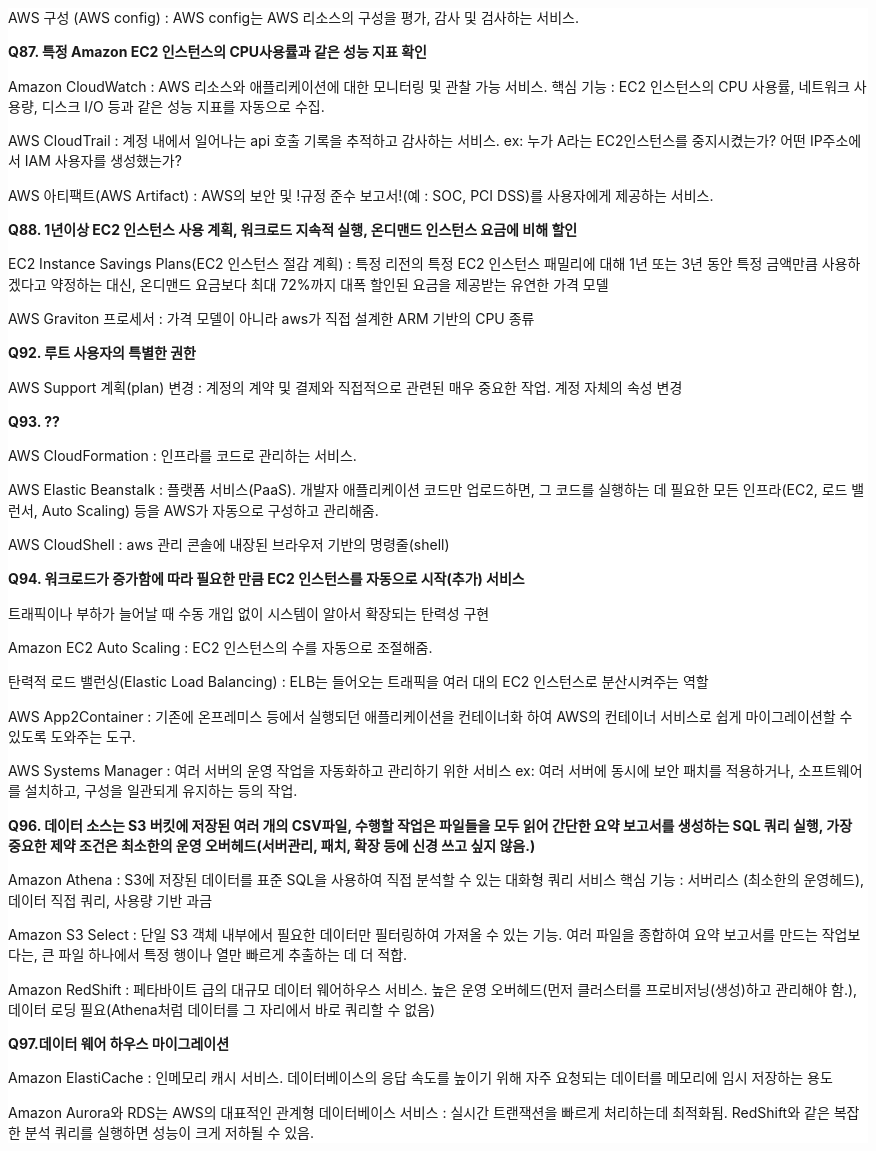 AWS 구성 (AWS config) : AWS config는 AWS 리소스의 구성을 평가, 감사 및 검사하는 서비스.

**Q87. 특정 Amazon EC2 인스턴스의 CPU사용률과 같은 성능 지표 확인**

Amazon CloudWatch : AWS 리소스와 애플리케이션에 대한 모니터링 및 관찰 가능 서비스. 
핵심 기능 : EC2 인스턴스의 CPU 사용률, 네트워크 사용량, 디스크 I/O 등과 같은 성능 지표를 자동으로 수집. 

AWS CloudTrail : 계정 내에서 일어나는 api 호출 기록을 추적하고 감사하는 서비스. 
ex: 누가 A라는 EC2인스턴스를 중지시켰는가? 어떤 IP주소에서 IAM 사용자를 생성했는가?

AWS 아티팩트(AWS Artifact) : AWS의 보안 및 !규정 준수 보고서!(예 : SOC, PCI DSS)를 사용자에게 제공하는 서비스.

**Q88. 1년이상 EC2 인스턴스 사용 계획, 워크로드 지속적 실행, 온디맨드 인스턴스 요금에 비해 할인**

EC2 Instance Savings Plans(EC2 인스턴스 절감 계획) : 특정 리전의 특정 EC2 인스턴스 패밀리에 대해 1년 또는 3년 동안 특정 금액만큼 사용하겠다고 약정하는 대신, 온디맨드 요금보다 최대 72%까지 대폭 할인된 요금을 제공받는 유연한 가격 모델

AWS Graviton 프로세서 : 가격 모델이 아니라 aws가 직접 설계한 ARM 기반의 CPU 종류

**Q92. 루트 사용자의 특별한 권한**

AWS Support 계획(plan) 변경 : 계정의 계약 및 결제와 직접적으로 관련된 매우 중요한 작업. 계정 자체의 속성 변경

**Q93. ??**

AWS CloudFormation : 인프라를 코드로 관리하는 서비스. 

AWS Elastic Beanstalk : 플랫폼 서비스(PaaS). 개발자 애플리케이션 코드만 업로드하면, 그 코드를 실행하는 데 필요한 모든 인프라(EC2, 로드 밸런서, Auto Scaling) 등을 AWS가 자동으로 구성하고 관리해줌. 

AWS CloudShell : aws 관리 콘솔에 내장된 브라우저 기반의 명령줄(shell)

**Q94. 워크로드가 증가함에 따라 필요한 만큼 EC2 인스턴스를 자동으로 시작(추가) 서비스**

트래픽이나 부하가 늘어날 때 수동 개입 없이 시스템이 알아서 확장되는 탄력성 구현

Amazon EC2 Auto Scaling : EC2 인스턴스의 수를 자동으로 조절해줌.

탄력적 로드 밸런싱(Elastic Load Balancing) : ELB는 들어오는 트래픽을 여러 대의 EC2 인스턴스로 분산시켜주는 역할

AWS App2Container : 기존에 온프레미스 등에서 실행되던 애플리케이션을 컨테이너화 하여 AWS의 컨테이너 서비스로 쉽게 마이그레이션할 수 있도록 도와주는 도구.

AWS Systems Manager : 여러 서버의 운영 작업을 자동화하고 관리하기 위한 서비스
ex: 여러 서버에 동시에 보안 패치를 적용하거나, 소프트웨어를 설치하고, 구성을 일관되게 유지하는 등의 작업.

**Q96. 데이터 소스는 S3 버킷에 저장된 여러 개의 CSV파일, 수행할 작업은 파일들을 모두 읽어 간단한 요약 보고서를 생성하는 SQL 쿼리 실행, 가장 중요한 제약 조건은 최소한의 운영 오버헤드(서버관리, 패치, 확장 등에 신경 쓰고 싶지 않음.)**

Amazon Athena : S3에 저장된 데이터를 표준 SQL을 사용하여 직접 분석할 수 있는 대화형 쿼리 서비스 
핵심 기능 : 서버리스 (최소한의 운영헤드), 데이터 직접 쿼리, 사용량 기반 과금

Amazon S3 Select : 단일 S3 객체 내부에서 필요한 데이터만 필터링하여 가져올 수 있는 기능. 여러 파일을 종합하여 요약 보고서를 만드는 작업보다는, 큰 파일 하나에서 특정 행이나 열만 빠르게 추출하는 데 더 적합. 

Amazon RedShift : 페타바이트 급의 대규모 데이터 웨어하우스 서비스. 높은 운영 오버헤드(먼저 클러스터를 프로비저닝(생성)하고 관리해야 함.), 데이터 로딩 필요(Athena처럼 데이터를 그 자리에서 바로 쿼리할 수 없음)

**Q97.데이터 웨어 하우스 마이그레이션**

Amazon ElastiCache : 인메모리 캐시 서비스. 데이터베이스의 응답 속도를 높이기 위해 자주 요청되는 데이터를 메모리에 임시 저장하는 용도

Amazon Aurora와 RDS는 AWS의 대표적인 관계형 데이터베이스 서비스 : 실시간 트랜잭션을 빠르게 처리하는데 최적화됨. RedShift와 같은 복잡한 분석 쿼리를 실행하면 성능이 크게 저하될 수 있음. 
